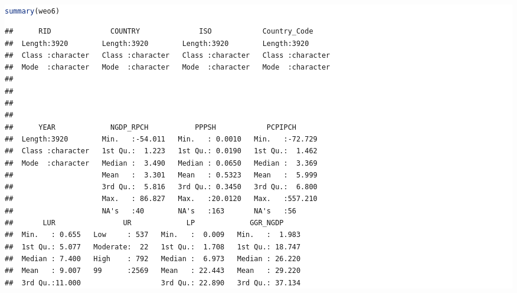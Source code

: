 ``` r
summary(weo6)
```

    ##      RID              COUNTRY              ISO            Country_Code      
    ##  Length:3920        Length:3920        Length:3920        Length:3920       
    ##  Class :character   Class :character   Class :character   Class :character  
    ##  Mode  :character   Mode  :character   Mode  :character   Mode  :character  
    ##                                                                             
    ##                                                                             
    ##                                                                             
    ##                                                                             
    ##      YEAR             NGDP_RPCH           PPPSH            PCPIPCH       
    ##  Length:3920        Min.   :-54.011   Min.   : 0.0010   Min.   :-72.729  
    ##  Class :character   1st Qu.:  1.223   1st Qu.: 0.0190   1st Qu.:  1.462  
    ##  Mode  :character   Median :  3.490   Median : 0.0650   Median :  3.369  
    ##                     Mean   :  3.301   Mean   : 0.5323   Mean   :  5.999  
    ##                     3rd Qu.:  5.816   3rd Qu.: 0.3450   3rd Qu.:  6.800  
    ##                     Max.   : 86.827   Max.   :20.0120   Max.   :557.210  
    ##                     NA's   :40        NA's   :163       NA's   :56       
    ##       LUR                UR             LP             GGR_NGDP      
    ##  Min.   : 0.655   Low     : 537   Min.   :  0.009   Min.   :  1.983  
    ##  1st Qu.: 5.077   Moderate:  22   1st Qu.:  1.708   1st Qu.: 18.747  
    ##  Median : 7.400   High    : 792   Median :  6.973   Median : 26.220  
    ##  Mean   : 9.007   99      :2569   Mean   : 22.443   Mean   : 29.220  
    ##  3rd Qu.:11.000                   3rd Qu.: 22.890   3rd Qu.: 37.134  